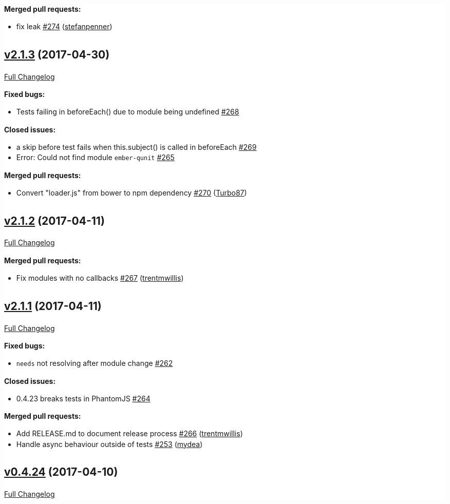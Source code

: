 **Merged pull requests:**

- fix leak [\#274](https://github.com/emberjs/ember-qunit/pull/274) ([stefanpenner](https://github.com/stefanpenner))

## [v2.1.3](https://github.com/emberjs/ember-qunit/tree/v2.1.3) (2017-04-30)
[Full Changelog](https://github.com/emberjs/ember-qunit/compare/v2.1.2...v2.1.3)

**Fixed bugs:**

- Tests failing in beforeEach\(\) due to module being undefined [\#268](https://github.com/emberjs/ember-qunit/issues/268)

**Closed issues:**

- a skip before test fails when this.subject\(\) is called in beforeEach [\#269](https://github.com/emberjs/ember-qunit/issues/269)
- Error: Could not find module `ember-qunit` [\#265](https://github.com/emberjs/ember-qunit/issues/265)

**Merged pull requests:**

- Convert "loader.js" from bower to npm dependency [\#270](https://github.com/emberjs/ember-qunit/pull/270) ([Turbo87](https://github.com/Turbo87))

## [v2.1.2](https://github.com/emberjs/ember-qunit/tree/v2.1.2) (2017-04-11)
[Full Changelog](https://github.com/emberjs/ember-qunit/compare/v2.1.1...v2.1.2)

**Merged pull requests:**

- Fix modules with no callbacks [\#267](https://github.com/emberjs/ember-qunit/pull/267) ([trentmwillis](https://github.com/trentmwillis))

## [v2.1.1](https://github.com/emberjs/ember-qunit/tree/v2.1.1) (2017-04-11)
[Full Changelog](https://github.com/emberjs/ember-qunit/compare/v0.4.24...v2.1.1)

**Fixed bugs:**

- `needs` not resolving after module change [\#262](https://github.com/emberjs/ember-qunit/issues/262)

**Closed issues:**

- 0.4.23 breaks tests in PhantomJS [\#264](https://github.com/emberjs/ember-qunit/issues/264)

**Merged pull requests:**

- Add RELEASE.md to document release process [\#266](https://github.com/emberjs/ember-qunit/pull/266) ([trentmwillis](https://github.com/trentmwillis))
- Handle async behaviour outside of tests [\#253](https://github.com/emberjs/ember-qunit/pull/253) ([mydea](https://github.com/mydea))

## [v0.4.24](https://github.com/emberjs/ember-qunit/tree/v0.4.24) (2017-04-10)
[Full Changelog](https://github.com/emberjs/ember-qunit/compare/v0.4.23...v0.4.24)
